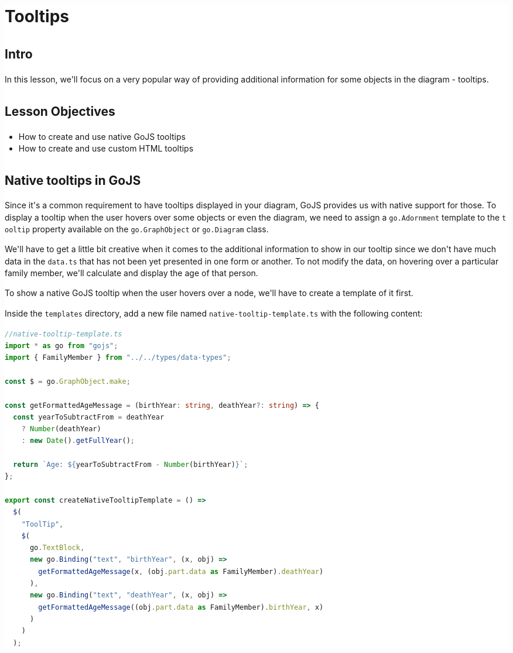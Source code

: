 # Tooltips

## Intro
In this lesson, we'll focus on a very popular way of providing additional information for some objects in the diagram - tooltips.

## Lesson Objectives
* How to create and use native GoJS tooltips
* How to create and use custom HTML tooltips

## Native tooltips in GoJS
Since it's a common requirement to have tooltips displayed in your diagram,
GoJS provides us with native support for those.
To display a tooltip when the user hovers over some objects or even the diagram,
we need to assign a `go.Adornment` template to the `tooltip` property available on the `go.GraphObject` or `go.Diagram` class.

We'll have to get a little bit creative when it comes to the additional information to show in our tooltip since we don't have much data in the `data.ts` that has not been yet presented in one form or another. 
To not modify the data, on hovering over a particular family member, we'll calculate and display the age of that person.

To show a native GoJS tooltip when the user hovers over a node, we'll have to create a template of it first.

Inside the `templates` directory, add a new file named `native-tooltip-template.ts` with the following content:
```typescript
//native-tooltip-template.ts
import * as go from "gojs";
import { FamilyMember } from "../../types/data-types";

const $ = go.GraphObject.make;

const getFormattedAgeMessage = (birthYear: string, deathYear?: string) => {
  const yearToSubtractFrom = deathYear
    ? Number(deathYear)
    : new Date().getFullYear();

  return `Age: ${yearToSubtractFrom - Number(birthYear)}`;
};

export const createNativeTooltipTemplate = () =>
  $(
    "ToolTip",
    $(
      go.TextBlock,
      new go.Binding("text", "birthYear", (x, obj) =>
        getFormattedAgeMessage(x, (obj.part.data as FamilyMember).deathYear)
      ),
      new go.Binding("text", "deathYear", (x, obj) =>
        getFormattedAgeMessage((obj.part.data as FamilyMember).birthYear, x)
      )
    )
  );

```
